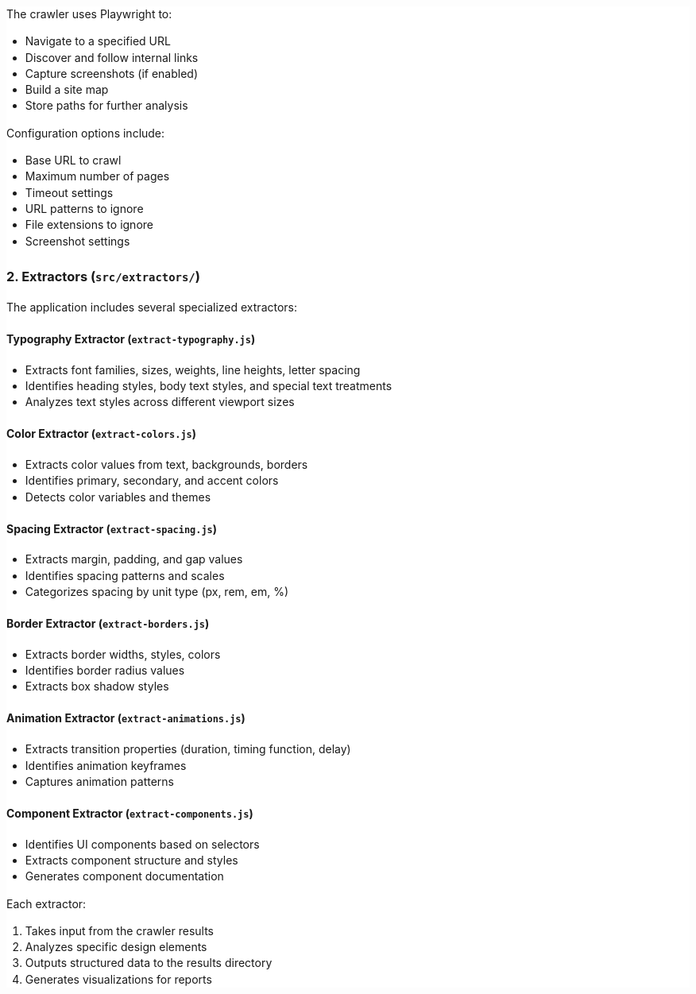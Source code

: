 The crawler uses Playwright to:
- Navigate to a specified URL
- Discover and follow internal links
- Capture screenshots (if enabled)
- Build a site map
- Store paths for further analysis

Configuration options include:
- Base URL to crawl
- Maximum number of pages
- Timeout settings
- URL patterns to ignore
- File extensions to ignore
- Screenshot settings

### 2. Extractors (`src/extractors/`)

The application includes several specialized extractors:

#### Typography Extractor (`extract-typography.js`)
- Extracts font families, sizes, weights, line heights, letter spacing
- Identifies heading styles, body text styles, and special text treatments
- Analyzes text styles across different viewport sizes

#### Color Extractor (`extract-colors.js`)
- Extracts color values from text, backgrounds, borders
- Identifies primary, secondary, and accent colors
- Detects color variables and themes

#### Spacing Extractor (`extract-spacing.js`)
- Extracts margin, padding, and gap values
- Identifies spacing patterns and scales
- Categorizes spacing by unit type (px, rem, em, %)

#### Border Extractor (`extract-borders.js`)
- Extracts border widths, styles, colors
- Identifies border radius values
- Extracts box shadow styles

#### Animation Extractor (`extract-animations.js`)
- Extracts transition properties (duration, timing function, delay)
- Identifies animation keyframes
- Captures animation patterns

#### Component Extractor (`extract-components.js`)
- Identifies UI components based on selectors
- Extracts component structure and styles
- Generates component documentation

Each extractor:
1. Takes input from the crawler results
2. Analyzes specific design elements
3. Outputs structured data to the results directory
4. Generates visualizations for reports
